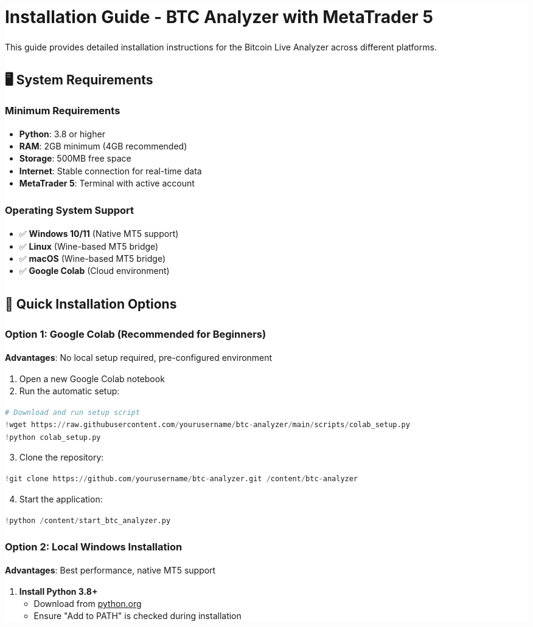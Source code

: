 # Installation Guide - BTC Analyzer with MetaTrader 5

This guide provides detailed installation instructions for the Bitcoin Live Analyzer across different platforms.

## 🖥️ System Requirements

### Minimum Requirements
- **Python**: 3.8 or higher
- **RAM**: 2GB minimum (4GB recommended)
- **Storage**: 500MB free space
- **Internet**: Stable connection for real-time data
- **MetaTrader 5**: Terminal with active account

### Operating System Support
- ✅ **Windows 10/11** (Native MT5 support)
- ✅ **Linux** (Wine-based MT5 bridge)
- ✅ **macOS** (Wine-based MT5 bridge)
- ✅ **Google Colab** (Cloud environment)

## 🚀 Quick Installation Options

### Option 1: Google Colab (Recommended for Beginners)

**Advantages**: No local setup required, pre-configured environment

1. Open a new Google Colab notebook
2. Run the automatic setup:
```python
# Download and run setup script
!wget https://raw.githubusercontent.com/yourusername/btc-analyzer/main/scripts/colab_setup.py
!python colab_setup.py
```

3. Clone the repository:
```python
!git clone https://github.com/yourusername/btc-analyzer.git /content/btc-analyzer
```

4. Start the application:
```python
!python /content/start_btc_analyzer.py
```

### Option 2: Local Windows Installation

**Advantages**: Best performance, native MT5 support

1. **Install Python 3.8+**
   - Download from [python.org](https://python.org)
   - Ensure "Add to PATH" is checked during installation
